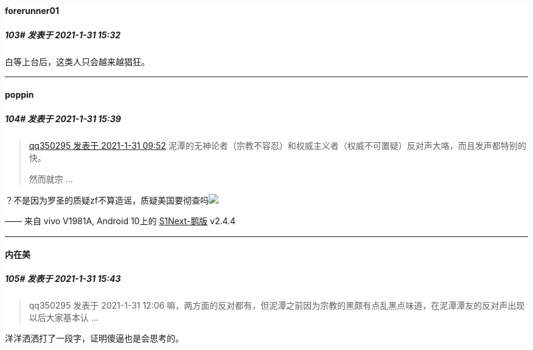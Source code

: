 ####  forerunner01  
##### 103#       发表于 2021-1-31 15:32




白等上台后，这类人只会越来越猖狂。







*****

####  poppin  
##### 104#       发表于 2021-1-31 15:39



<blockquote><a href="httphttps://bbs.saraba1st.com/2b/forum.php?mod=redirect&amp;goto=findpost&amp;pid=50195997&amp;ptid=1985495" target="_blank">qq350295 发表于 2021-1-31 09:52</a>
泥潭的无神论者（宗教不容忍）和权威主义者（权威不可置疑）反对声大咯，而且发声都特别的快。

然而就宗 ...</blockquote>
？不是因为罗圣的质疑zf不算造谣，质疑美国要彻查吗<img src="https://static.saraba1st.com/image/smiley/face2017/043.png" referrerpolicy="no-referrer">

—— 来自 vivo V1981A, Android 10上的 [S1Next-鹅版](https://github.com/ykrank/S1-Next/releases) v2.4.4







*****

####  内在美  
##### 105#       发表于 2021-1-31 15:43



<blockquote>qq350295 发表于 2021-1-31 12:06
嘛，两方面的反对都有，但泥潭之前因为宗教的黑颇有点乱黑点味道，在泥潭潭友的反对声出现以后大家基本认 ...</blockquote>
洋洋洒洒打了一段字，证明傻逼也是会思考的。





                                              